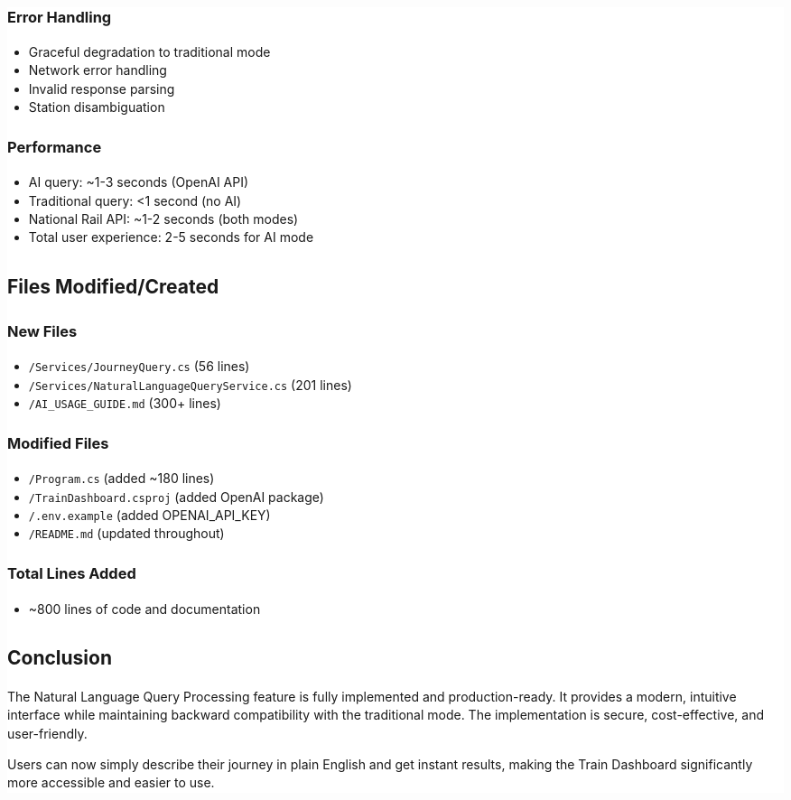 ### Error Handling
- Graceful degradation to traditional mode
- Network error handling
- Invalid response parsing
- Station disambiguation

### Performance
- AI query: ~1-3 seconds (OpenAI API)
- Traditional query: <1 second (no AI)
- National Rail API: ~1-2 seconds (both modes)
- Total user experience: 2-5 seconds for AI mode

## Files Modified/Created

### New Files
- `/Services/JourneyQuery.cs` (56 lines)
- `/Services/NaturalLanguageQueryService.cs` (201 lines)
- `/AI_USAGE_GUIDE.md` (300+ lines)

### Modified Files
- `/Program.cs` (added ~180 lines)
- `/TrainDashboard.csproj` (added OpenAI package)
- `/.env.example` (added OPENAI_API_KEY)
- `/README.md` (updated throughout)

### Total Lines Added
- ~800 lines of code and documentation

## Conclusion

The Natural Language Query Processing feature is fully implemented and production-ready. It provides a modern, intuitive interface while maintaining backward compatibility with the traditional mode. The implementation is secure, cost-effective, and user-friendly.

Users can now simply describe their journey in plain English and get instant results, making the Train Dashboard significantly more accessible and easier to use.
